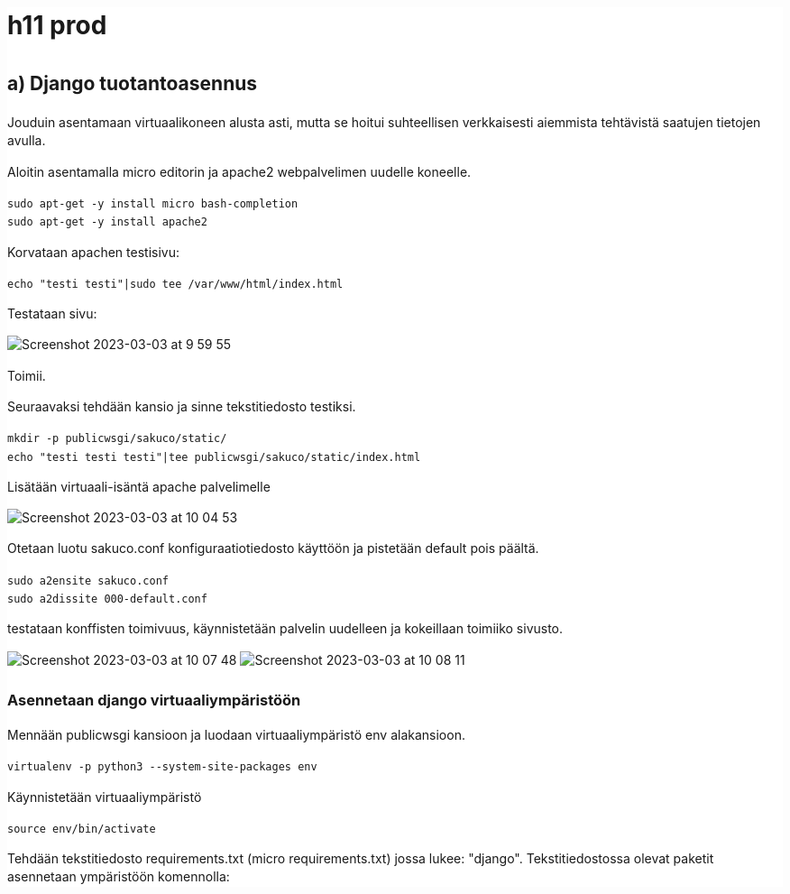 # h11 prod

## a) Django tuotantoasennus

Jouduin asentamaan virtuaalikoneen alusta asti, mutta se hoitui suhteellisen verkkaisesti aiemmista tehtävistä saatujen tietojen avulla. 

Aloitin asentamalla micro editorin ja apache2 webpalvelimen uudelle koneelle. 

    sudo apt-get -y install micro bash-completion 
    sudo apt-get -y install apache2
    
Korvataan apachen testisivu:

    echo "testi testi"|sudo tee /var/www/html/index.html
    
Testataan sivu: 


<img width="303" alt="Screenshot 2023-03-03 at 9 59 55" src="https://user-images.githubusercontent.com/120730231/222664550-10d176e4-e7c1-46b4-9cdd-3448269a3d75.png">


Toimii.

Seuraavaksi tehdään kansio ja sinne tekstitiedosto testiksi.

    mkdir -p publicwsgi/sakuco/static/
    echo "testi testi testi"|tee publicwsgi/sakuco/static/index.html
    
Lisätään virtuaali-isäntä apache palvelimelle

<img width="622" alt="Screenshot 2023-03-03 at 10 04 53" src="https://user-images.githubusercontent.com/120730231/222665480-0335ca21-103a-4df6-aeda-d88bf6aecc69.png">


Otetaan luotu sakuco.conf konfiguraatiotiedosto käyttöön ja pistetään default pois päältä.

    sudo a2ensite sakuco.conf
    sudo a2dissite 000-default.conf
    
testataan konffisten toimivuus, käynnistetään palvelin uudelleen ja kokeillaan toimiiko sivusto.

<img width="623" alt="Screenshot 2023-03-03 at 10 07 48" src="https://user-images.githubusercontent.com/120730231/222666098-390b9fde-dad9-4595-b595-51caed7db6fa.png">

<img width="426" alt="Screenshot 2023-03-03 at 10 08 11" src="https://user-images.githubusercontent.com/120730231/222666170-067d5074-0ae9-40b9-b125-b088bb928dcc.png">


### Asennetaan django virtuaaliympäristöön

Mennään publicwsgi kansioon ja luodaan virtuaaliympäristö env alakansioon.

    virtualenv -p python3 --system-site-packages env


Käynnistetään virtuaaliympäristö 

    source env/bin/activate
    
Tehdään tekstitiedosto requirements.txt (micro requirements.txt) jossa lukee: "django". Tekstitiedostossa olevat paketit asennetaan ympäristöön komennolla:
